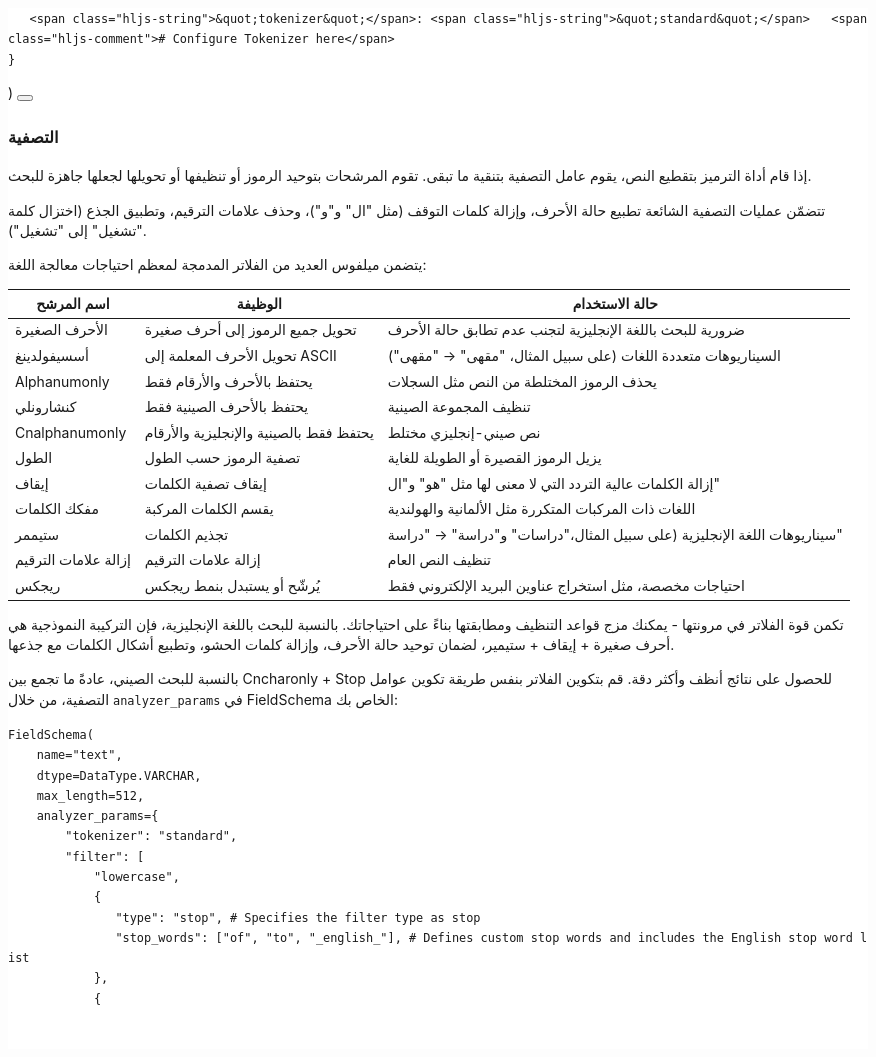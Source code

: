        <span class="hljs-string">&quot;tokenizer&quot;</span>: <span class="hljs-string">&quot;standard&quot;</span>   <span class="hljs-comment"># Configure Tokenizer here</span>
    }
)
<button class="copy-code-btn"></button></code></pre>
<h3 id="Filter" class="common-anchor-header">التصفية</h3><p>إذا قام أداة الترميز بتقطيع النص، يقوم عامل التصفية بتنقية ما تبقى. تقوم المرشحات بتوحيد الرموز أو تنظيفها أو تحويلها لجعلها جاهزة للبحث.</p>
<p>تتضمّن عمليات التصفية الشائعة تطبيع حالة الأحرف، وإزالة كلمات التوقف (مثل "ال" و"و")، وحذف علامات الترقيم، وتطبيق الجذع (اختزال كلمة "تشغيل" إلى "تشغيل").</p>
<p>يتضمن ميلفوس العديد من الفلاتر المدمجة لمعظم احتياجات معالجة اللغة:</p>
<table>
<thead>
<tr><th><strong>اسم المرشح</strong></th><th><strong>الوظيفة</strong></th><th><strong>حالة الاستخدام</strong></th></tr>
</thead>
<tbody>
<tr><td>الأحرف الصغيرة</td><td>تحويل جميع الرموز إلى أحرف صغيرة</td><td>ضرورية للبحث باللغة الإنجليزية لتجنب عدم تطابق حالة الأحرف</td></tr>
<tr><td>أسسيفولدينغ</td><td>تحويل الأحرف المعلمة إلى ASCII</td><td>السيناريوهات متعددة اللغات (على سبيل المثال، "مقهى" → "مقهى")</td></tr>
<tr><td>Alphanumonly</td><td>يحتفظ بالأحرف والأرقام فقط</td><td>يحذف الرموز المختلطة من النص مثل السجلات</td></tr>
<tr><td>كنشارونلي</td><td>يحتفظ بالأحرف الصينية فقط</td><td>تنظيف المجموعة الصينية</td></tr>
<tr><td>Cnalphanumonly</td><td>يحتفظ فقط بالصينية والإنجليزية والأرقام</td><td>نص صيني-إنجليزي مختلط</td></tr>
<tr><td>الطول</td><td>تصفية الرموز حسب الطول</td><td>يزيل الرموز القصيرة أو الطويلة للغاية</td></tr>
<tr><td>إيقاف</td><td>إيقاف تصفية الكلمات</td><td>إزالة الكلمات عالية التردد التي لا معنى لها مثل "هو" و"ال"</td></tr>
<tr><td>مفكك الكلمات</td><td>يقسم الكلمات المركبة</td><td>اللغات ذات المركبات المتكررة مثل الألمانية والهولندية</td></tr>
<tr><td>ستيممر</td><td>تجذيم الكلمات</td><td>سيناريوهات اللغة الإنجليزية (على سبيل المثال،&quot;دراسات&quot; و&quot;دراسة&quot; → &quot;دراسة&quot;</td></tr>
<tr><td>إزالة علامات الترقيم</td><td>إزالة علامات الترقيم</td><td>تنظيف النص العام</td></tr>
<tr><td>ريجكس</td><td>يُرشّح أو يستبدل بنمط ريجكس</td><td>احتياجات مخصصة، مثل استخراج عناوين البريد الإلكتروني فقط</td></tr>
</tbody>
</table>
<p>تكمن قوة الفلاتر في مرونتها - يمكنك مزج قواعد التنظيف ومطابقتها بناءً على احتياجاتك. بالنسبة للبحث باللغة الإنجليزية، فإن التركيبة النموذجية هي أحرف صغيرة + إيقاف + ستيمير، لضمان توحيد حالة الأحرف، وإزالة كلمات الحشو، وتطبيع أشكال الكلمات مع جذعها.</p>
<p>بالنسبة للبحث الصيني، عادةً ما تجمع بين Cncharonly + Stop للحصول على نتائج أنظف وأكثر دقة. قم بتكوين الفلاتر بنفس طريقة تكوين عوامل التصفية، من خلال <code translate="no">analyzer_params</code> في FieldSchema الخاص بك:</p>
<pre><code translate="no">FieldSchema(
    name=<span class="hljs-string">&quot;text&quot;</span>,
    dtype=DataType.VARCHAR,
    max_length=<span class="hljs-number">512</span>,
    analyzer_params={
        <span class="hljs-string">&quot;tokenizer&quot;</span>: <span class="hljs-string">&quot;standard&quot;</span>,
        <span class="hljs-string">&quot;filter&quot;</span>: [
            <span class="hljs-string">&quot;lowercase&quot;</span>,
            {
               <span class="hljs-string">&quot;type&quot;</span>: <span class="hljs-string">&quot;stop&quot;</span>, <span class="hljs-comment"># Specifies the filter type as stop</span>
               <span class="hljs-string">&quot;stop_words&quot;</span>: [<span class="hljs-string">&quot;of&quot;</span>, <span class="hljs-string">&quot;to&quot;</span>, <span class="hljs-string">&quot;_english_&quot;</span>], <span class="hljs-comment"># Defines custom stop words and includes the English stop word list</span>
            },
            {
